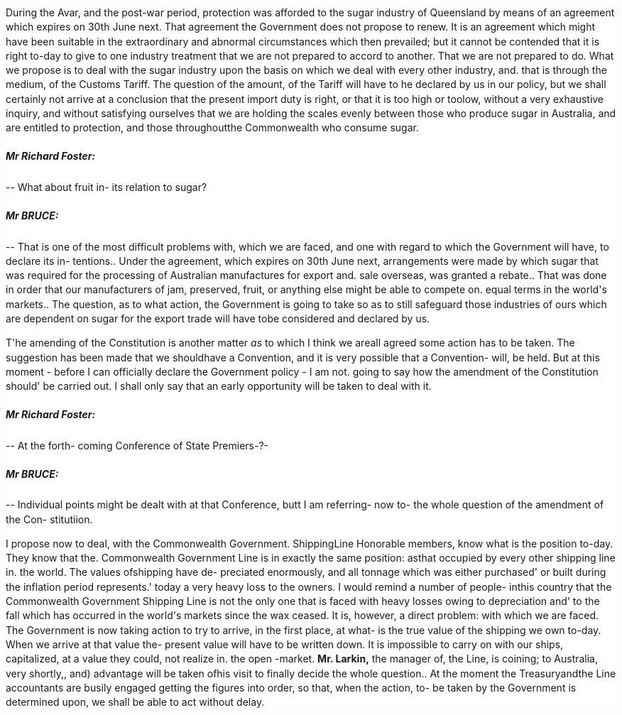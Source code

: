 During the Avar, and the post-war period, protection was afforded to the sugar industry of Queensland by means of an agreement which expires on 30th June next. That agreement the Government does not propose to renew. It is an agreement which might have been suitable in the extraordinary and abnormal circumstances which then prevailed; but it cannot be contended that it is right to-day to give to one industry treatment that we are not prepared to accord to another. That we are not prepared to do. What we propose is to deal with the sugar industry upon the basis on which we deal  with every other industry, and. that is through the medium, of the Customs Tariff. The question of the amount, of the Tariff will have to he declared by us in our policy, but we shall certainly not arrive at a conclusion that the present import duty is right, or that it  is  too high or toolow, without a very exhaustive inquiry, and without satisfying ourselves that we are holding the scales evenly between those who produce sugar in Australia, and are entitled to protection, and those throughoutthe Commonwealth who consume sugar. 

##### Mr Richard Foster:

--  What about fruit in- its relation to sugar? 

##### Mr BRUCE:

-- That is one of the most difficult problems with, which we are faced, and one with regard to which the Government will have, to declare its in- tentions.. Under the agreement, which expires on 30th June next, arrangements were made by which sugar that was required for the processing of Australian manufactures for export and. sale overseas, was granted a rebate.. That was done in order that our manufacturers of jam, preserved, fruit, or anything else might be able to compete on. equal terms in the world's markets.. The question, as to what action, the Government is going to take so as to still safeguard those industries of ours which are dependent on sugar for the export trade will have tobe considered and declared by us. 

T'he amending of the Constitution is another matter  *as*  to which I think we areall agreed some action has to be taken. The suggestion has been made that we shouldhave a Convention, and it is very possible that a Convention- will, be held.  But  at this moment - before I can officially declare the Government policy - I am not. going to say how the amendment of the Constitution should' be carried out. I shall only say that an early opportunity will be taken to deal with it. 

##### Mr Richard Foster:

--  At the forth- coming Conference of State Premiers-?- 

##### Mr BRUCE:

-- Individual points might be dealt with at that Conference, butt I am referring- now to- the whole question of the amendment of the Con- stitutiion. 

I propose now to deal, with  the  Commonwealth Government. ShippingLine Honorable members, know what is  the  position to-day. They know that the. Commonwealth Government Line  is  in exactly the same position: asthat occupied by every other shipping line in.  the  world. The values ofshipping have de- preciated enormously, and all tonnage which was either purchased' or built during the inflation period represents.' today a very heavy loss to the owners. I would remind a number of people- inthis country that the Commonwealth Government Shipping Line is not the only one that is faced with heavy losses owing to depreciation and' to the fall which has occurred in the world's markets since the wax ceased. It is, however, a direct problem: with which we are faced. The Government is now taking action to try to arrive, in the first place, at what- is the true value of the shipping we own to-day. When we arrive at that value the- present value will have to be written down. It is impossible to carry on with our ships, capitalized, at a value they could, not realize in. the open -market.  **Mr. Larkin,**  the manager of, the Line, is coining; to Australia, very shortly,, and) advantage will be taken ofhis visit to finally decide the whole question.. At the moment the Treasuryandthe Line accountants are busily engaged getting the figures into order, so that, when the action, to- be taken by the Government is determined upon, we shall be able to act without delay. 
